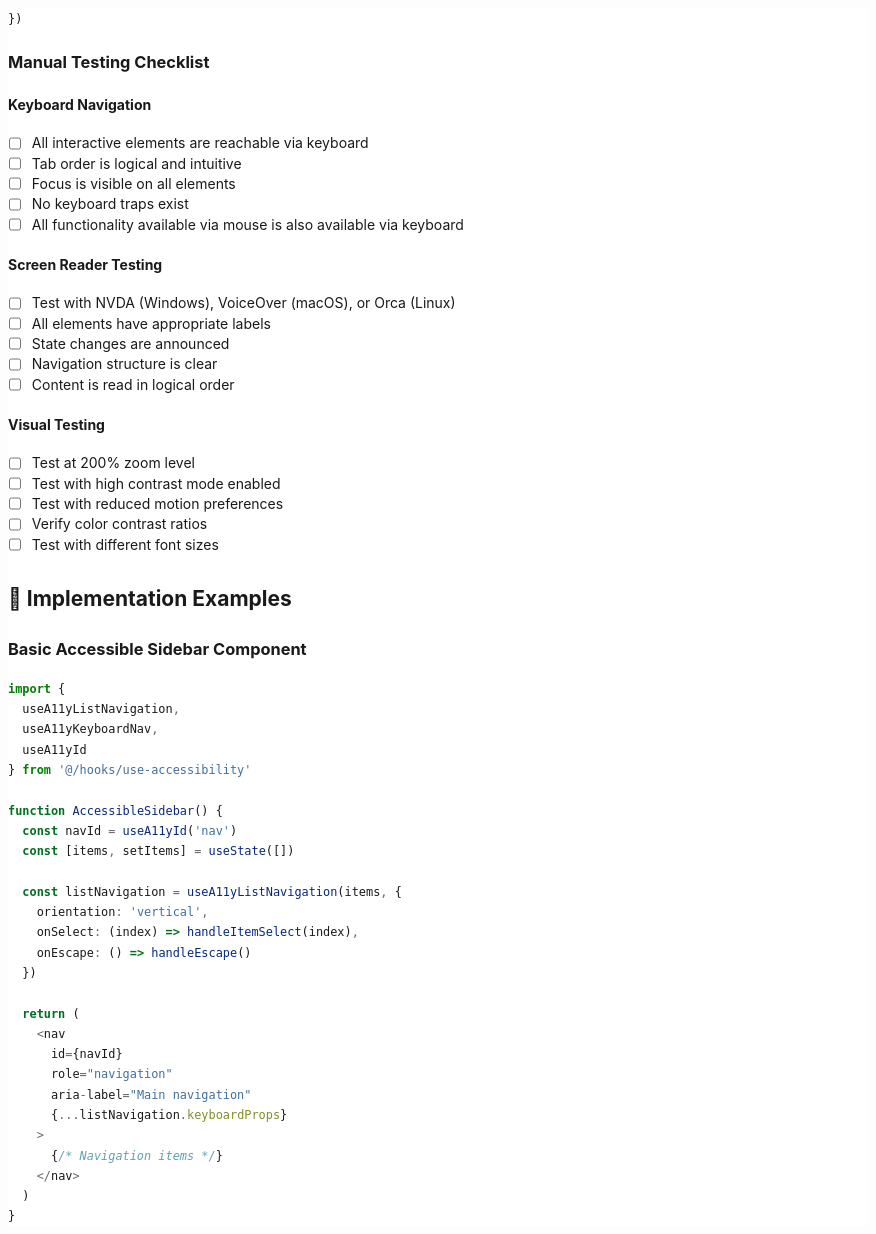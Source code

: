```typescript
})
```

### Manual Testing Checklist

#### Keyboard Navigation
- [ ] All interactive elements are reachable via keyboard
- [ ] Tab order is logical and intuitive
- [ ] Focus is visible on all elements
- [ ] No keyboard traps exist
- [ ] All functionality available via mouse is also available via keyboard

#### Screen Reader Testing
- [ ] Test with NVDA (Windows), VoiceOver (macOS), or Orca (Linux)
- [ ] All elements have appropriate labels
- [ ] State changes are announced
- [ ] Navigation structure is clear
- [ ] Content is read in logical order

#### Visual Testing
- [ ] Test at 200% zoom level
- [ ] Test with high contrast mode enabled
- [ ] Test with reduced motion preferences
- [ ] Verify color contrast ratios
- [ ] Test with different font sizes

## 🔧 Implementation Examples

### Basic Accessible Sidebar Component

```typescript
import { 
  useA11yListNavigation, 
  useA11yKeyboardNav, 
  useA11yId 
} from '@/hooks/use-accessibility'

function AccessibleSidebar() {
  const navId = useA11yId('nav')
  const [items, setItems] = useState([])
  
  const listNavigation = useA11yListNavigation(items, {
    orientation: 'vertical',
    onSelect: (index) => handleItemSelect(index),
    onEscape: () => handleEscape()
  })
  
  return (
    <nav 
      id={navId}
      role="navigation"
      aria-label="Main navigation"
      {...listNavigation.keyboardProps}
    >
      {/* Navigation items */}
    </nav>
  )
}
```
